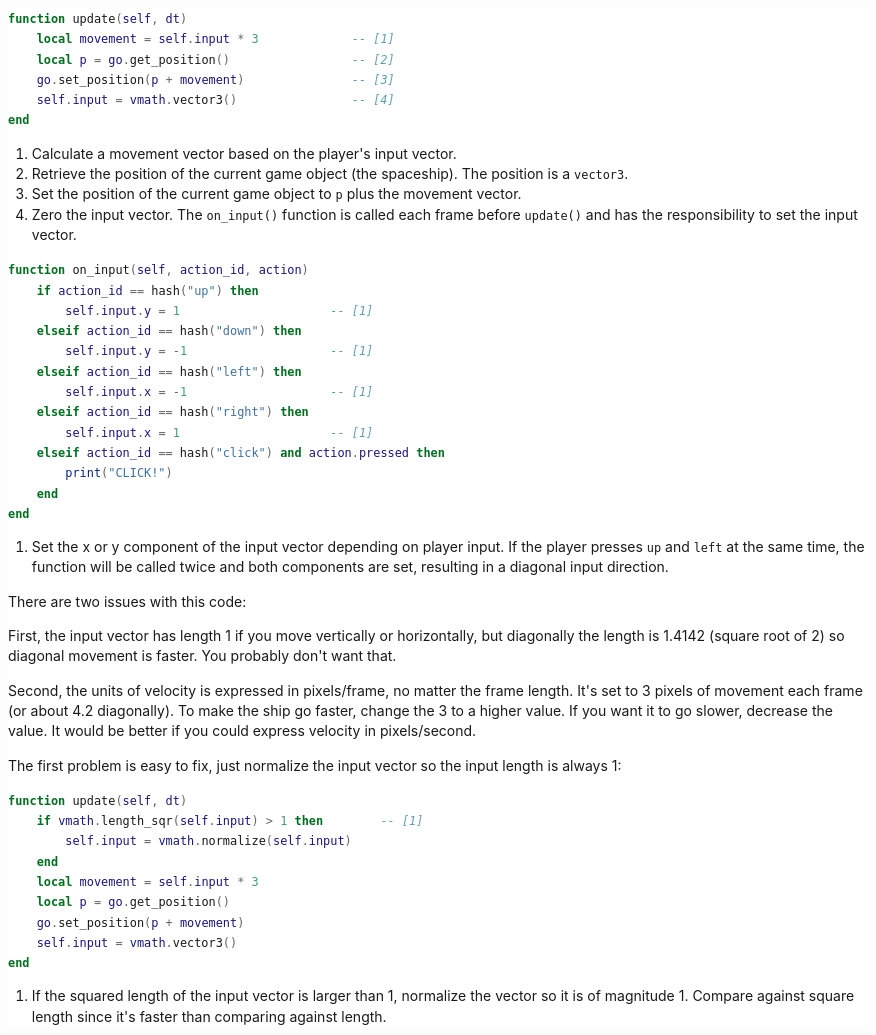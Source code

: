```lua
function update(self, dt)
    local movement = self.input * 3             -- [1]
    local p = go.get_position()                 -- [2]
    go.set_position(p + movement)               -- [3]
    self.input = vmath.vector3()                -- [4]
end
```
1. Calculate a movement vector based on the player's input vector.
2. Retrieve the position of the current game object (the spaceship). The position is a `vector3`.
2. Set the position of the current game object to `p` plus the movement vector.
3. Zero the input vector. The `on_input()` function is called each frame before `update()` and has the responsibility to set the input vector.

```lua
function on_input(self, action_id, action)
    if action_id == hash("up") then
        self.input.y = 1                     -- [1]
    elseif action_id == hash("down") then
        self.input.y = -1                    -- [1]
    elseif action_id == hash("left") then
        self.input.x = -1                    -- [1]
    elseif action_id == hash("right") then
        self.input.x = 1                     -- [1]
    elseif action_id == hash("click") and action.pressed then
        print("CLICK!")
    end
end
```
1. Set the x or y component of the input vector depending on player input. If the player presses `up` and `left` at the same time, the function will be called twice and both components are set, resulting in a diagonal input direction.

There are two issues with this code:

First, the input vector has length 1 if you move vertically or horizontally, but diagonally the length is 1.4142 (square root of 2) so diagonal movement is faster. You probably don't want that.

Second, the units of velocity is expressed in pixels/frame, no matter the frame length. It's set to 3 pixels of movement each frame (or about 4.2 diagonally). To make the ship go faster, change the 3 to a higher value. If you want it to go slower, decrease the value. It would be better if you could express velocity in pixels/second.

The first problem is easy to fix, just normalize the input vector so the input length is always 1:

```lua
function update(self, dt)
    if vmath.length_sqr(self.input) > 1 then        -- [1]
        self.input = vmath.normalize(self.input)
    end
    local movement = self.input * 3
    local p = go.get_position()
    go.set_position(p + movement)
    self.input = vmath.vector3()
end
```
1. If the squared length of the input vector is larger than 1, normalize the vector so it is of magnitude 1. Compare against square length since it's faster than comparing against length.
